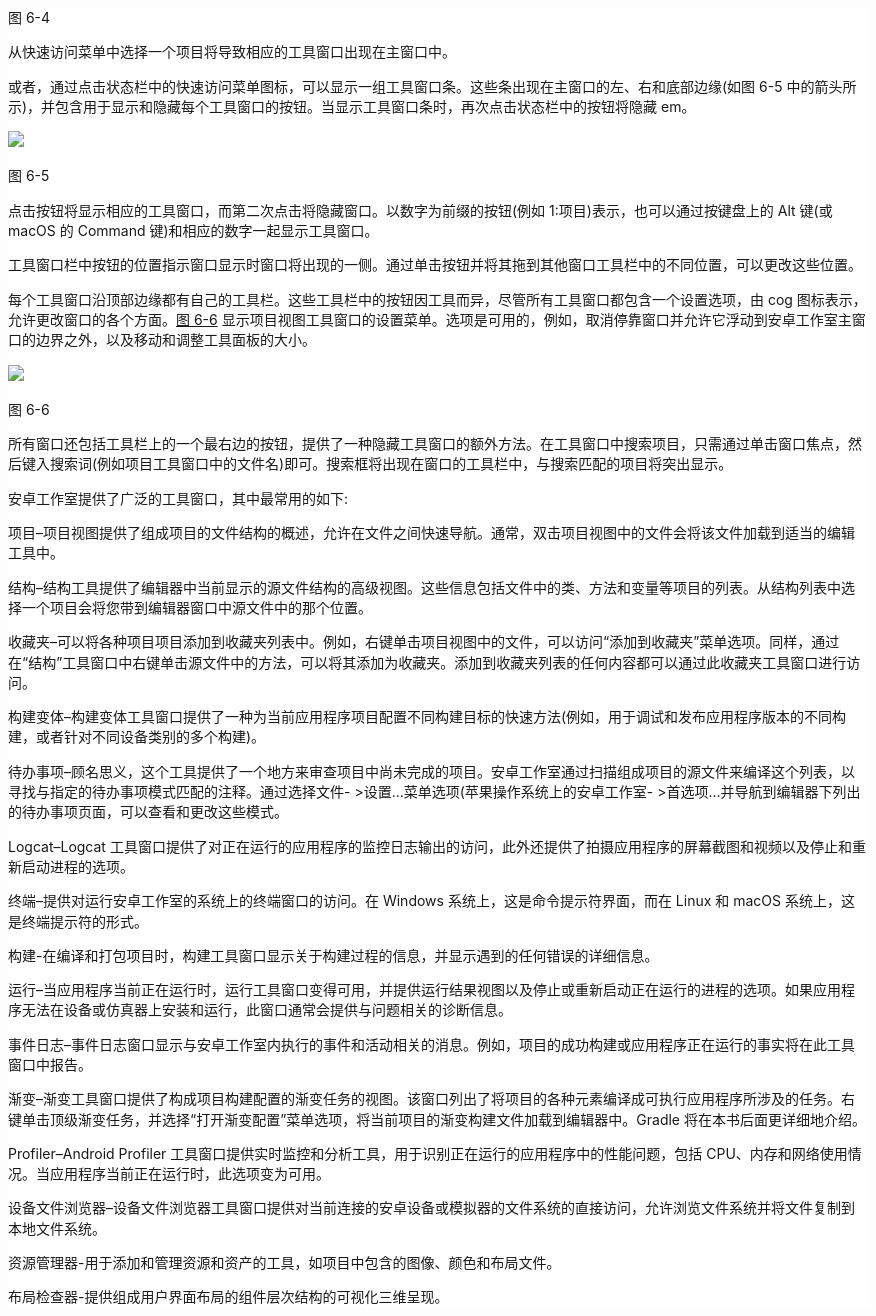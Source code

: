 图 6-4

从快速访问菜单中选择一个项目将导致相应的工具窗口出现在主窗口中。

或者，通过点击状态栏中的快速访问菜单图标，可以显示一组工具窗口条。这些条出现在主窗口的左、右和底部边缘(如图 6-5 中的箭头所示)，并包含用于显示和隐藏每个工具窗口的按钮。当显示工具窗口条时，再次点击状态栏中的按钮将隐藏 em。

![](image/as_4.1_tool_window_bars.jpg)

图 6-5

点击按钮将显示相应的工具窗口，而第二次点击将隐藏窗口。以数字为前缀的按钮(例如 1:项目)表示，也可以通过按键盘上的 Alt 键(或 macOS 的 Command 键)和相应的数字一起显示工具窗口。

工具窗口栏中按钮的位置指示窗口显示时窗口将出现的一侧。通过单击按钮并将其拖到其他窗口工具栏中的不同位置，可以更改这些位置。

每个工具窗口沿顶部边缘都有自己的工具栏。这些工具栏中的按钮因工具而异，尽管所有工具窗口都包含一个设置选项，由 cog 图标表示，允许更改窗口的各个方面。[图 6-6](#_idTextAnchor149) 显示项目视图工具窗口的设置菜单。选项是可用的，例如，取消停靠窗口并允许它浮动到安卓工作室主窗口的边界之外，以及移动和调整工具面板的大小。

![](image/as_4.0_project_tool_window_menu1.jpg)

图 6-6

所有窗口还包括工具栏上的一个最右边的按钮，提供了一种隐藏工具窗口的额外方法。在工具窗口中搜索项目，只需通过单击窗口焦点，然后键入搜索词(例如项目工具窗口中的文件名)即可。搜索框将出现在窗口的工具栏中，与搜索匹配的项目将突出显示。

安卓工作室提供了广泛的工具窗口，其中最常用的如下:

项目–项目视图提供了组成项目的文件结构的概述，允许在文件之间快速导航。通常，双击项目视图中的文件会将该文件加载到适当的编辑工具中。

结构–结构工具提供了编辑器中当前显示的源文件结构的高级视图。这些信息包括文件中的类、方法和变量等项目的列表。从结构列表中选择一个项目会将您带到编辑器窗口中源文件中的那个位置。

收藏夹–可以将各种项目项目添加到收藏夹列表中。例如，右键单击项目视图中的文件，可以访问“添加到收藏夹”菜单选项。同样，通过在“结构”工具窗口中右键单击源文件中的方法，可以将其添加为收藏夹。添加到收藏夹列表的任何内容都可以通过此收藏夹工具窗口进行访问。

构建变体–构建变体工具窗口提供了一种为当前应用程序项目配置不同构建目标的快速方法(例如，用于调试和发布应用程序版本的不同构建，或者针对不同设备类别的多个构建)。

待办事项–顾名思义，这个工具提供了一个地方来审查项目中尚未完成的项目。安卓工作室通过扫描组成项目的源文件来编译这个列表，以寻找与指定的待办事项模式匹配的注释。通过选择文件- >设置…菜单选项(苹果操作系统上的安卓工作室- >首选项…并导航到编辑器下列出的待办事项页面，可以查看和更改这些模式。

Logcat–Logcat 工具窗口提供了对正在运行的应用程序的监控日志输出的访问，此外还提供了拍摄应用程序的屏幕截图和视频以及停止和重新启动进程的选项。

终端–提供对运行安卓工作室的系统上的终端窗口的访问。在 Windows 系统上，这是命令提示符界面，而在 Linux 和 macOS 系统上，这是终端提示符的形式。

构建-在编译和打包项目时，构建工具窗口显示关于构建过程的信息，并显示遇到的任何错误的详细信息。

运行–当应用程序当前正在运行时，运行工具窗口变得可用，并提供运行结果视图以及停止或重新启动正在运行的进程的选项。如果应用程序无法在设备或仿真器上安装和运行，此窗口通常会提供与问题相关的诊断信息。

事件日志–事件日志窗口显示与安卓工作室内执行的事件和活动相关的消息。例如，项目的成功构建或应用程序正在运行的事实将在此工具窗口中报告。

渐变–渐变工具窗口提供了构成项目构建配置的渐变任务的视图。该窗口列出了将项目的各种元素编译成可执行应用程序所涉及的任务。右键单击顶级渐变任务，并选择“打开渐变配置”菜单选项，将当前项目的渐变构建文件加载到编辑器中。Gradle 将在本书后面更详细地介绍。

Profiler–Android Profiler 工具窗口提供实时监控和分析工具，用于识别正在运行的应用程序中的性能问题，包括 CPU、内存和网络使用情况。当应用程序当前正在运行时，此选项变为可用。

设备文件浏览器–设备文件浏览器工具窗口提供对当前连接的安卓设备或模拟器的文件系统的直接访问，允许浏览文件系统并将文件复制到本地文件系统。

资源管理器-用于添加和管理资源和资产的工具，如项目中包含的图像、颜色和布局文件。

布局检查器-提供组成用户界面布局的组件层次结构的可视化三维呈现。

